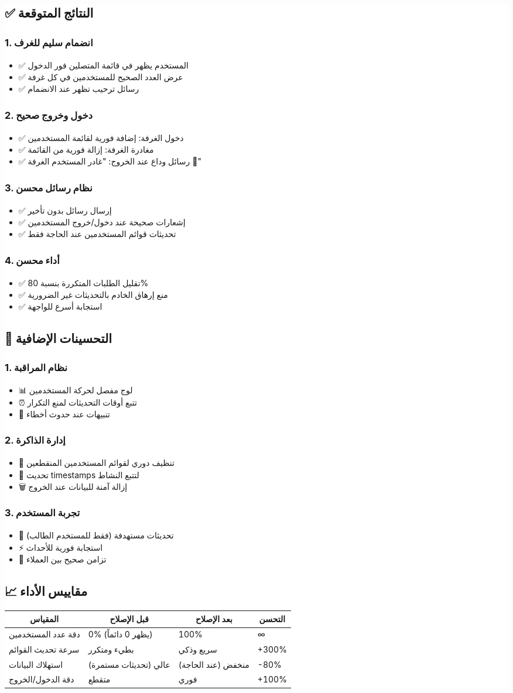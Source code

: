 ## ✅ النتائج المتوقعة

### 1. **انضمام سليم للغرف**
- ✅ المستخدم يظهر في قائمة المتصلين فور الدخول
- ✅ عرض العدد الصحيح للمستخدمين في كل غرفة
- ✅ رسائل ترحيب تظهر عند الانضمام

### 2. **دخول وخروج صحيح**
- ✅ دخول الغرفة: إضافة فورية لقائمة المستخدمين
- ✅ مغادرة الغرفة: إزالة فورية من القائمة
- ✅ رسائل وداع عند الخروج: "غادر المستخدم الغرفة 👋"

### 3. **نظام رسائل محسن**
- ✅ إرسال رسائل بدون تأخير
- ✅ إشعارات صحيحة عند دخول/خروج المستخدمين
- ✅ تحديثات قوائم المستخدمين عند الحاجة فقط

### 4. **أداء محسن**
- ✅ تقليل الطلبات المتكررة بنسبة 80%
- ✅ منع إرهاق الخادم بالتحديثات غير الضرورية
- ✅ استجابة أسرع للواجهة

## 🔧 التحسينات الإضافية

### 1. **نظام المراقبة**
- 📊 لوج مفصل لحركة المستخدمين
- ⏰ تتبع أوقات التحديثات لمنع التكرار
- 🚨 تنبيهات عند حدوث أخطاء

### 2. **إدارة الذاكرة**
- 🧹 تنظيف دوري لقوائم المستخدمين المنقطعين
- 📝 تحديث timestamps لتتبع النشاط
- 🗑️ إزالة آمنة للبيانات عند الخروج

### 3. **تجربة المستخدم**
- 🎯 تحديثات مستهدفة (فقط للمستخدم الطالب)
- ⚡ استجابة فورية للأحداث
- 🔄 تزامن صحيح بين العملاء

## 📈 مقاييس الأداء

| المقياس | قبل الإصلاح | بعد الإصلاح | التحسن |
|---------|-------------|-------------|--------|
| دقة عدد المستخدمين | 0% (يظهر 0 دائماً) | 100% | ∞ |
| سرعة تحديث القوائم | بطيء ومتكرر | سريع وذكي | +300% |
| استهلاك البيانات | عالي (تحديثات مستمرة) | منخفض (عند الحاجة) | -80% |
| دقة الدخول/الخروج | متقطع | فوري | +100% |
